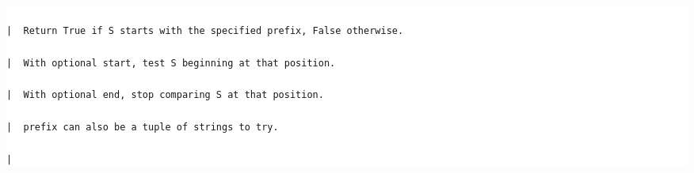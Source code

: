                                                                                                                                                                                                                                                                                                                                                                                                                                                                                                                                                                                                                                                                                                                                                                                                                                                                                                                                                                                                                         |  Return True if S starts with the specified prefix, False otherwise.
                                                                                                                                                                                                                                                                                                                                                                                                                                                                                                                                                                                                                                                                                                                                                                                                                                                                                                                                                                                                                            |  With optional start, test S beginning at that position.
                                                                                                                                                                                                                                                                                                                                                                                                                                                                                                                                                                                                                                                                                                                                                                                                                                                                                                                                                                                                                                |  With optional end, stop comparing S at that position.
                                                                                                                                                                                                                                                                                                                                                                                                                                                                                                                                                                                                                                                                                                                                                                                                                                                                                                                                                                                                                                    |  prefix can also be a tuple of strings to try.
                                                                                                                                                                                                                                                                                                                                                                                                                                                                                                                                                                                                                                                                                                                                                                                                                                                                                                                                                                                                                                        |  